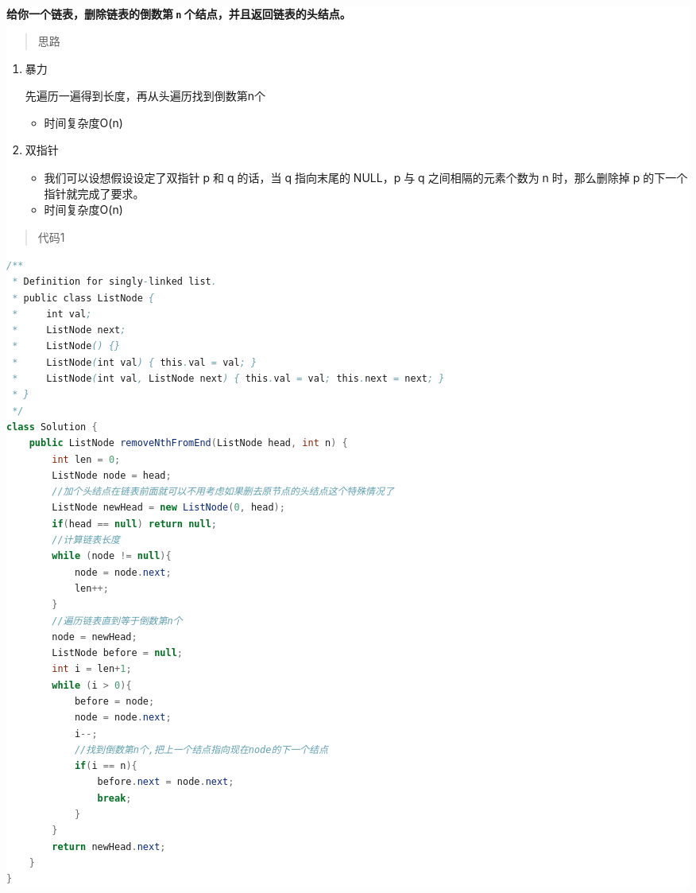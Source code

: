 **给你一个链表，删除链表的倒数第 `n` 个结点，并且返回链表的头结点。**

> 思路

1. 暴力

   先遍历一遍得到长度，再从头遍历找到倒数第n个

   - 时间复杂度O(n)

2. 双指针

   - 我们可以设想假设设定了双指针 p 和 q 的话，当 q 指向末尾的 NULL，p 与 q 之间相隔的元素个数为 n 时，那么删除掉 p 的下一个指针就完成了要求。
   - 时间复杂度O(n)

> 代码1

```java
/**
 * Definition for singly-linked list.
 * public class ListNode {
 *     int val;
 *     ListNode next;
 *     ListNode() {}
 *     ListNode(int val) { this.val = val; }
 *     ListNode(int val, ListNode next) { this.val = val; this.next = next; }
 * }
 */
class Solution {
    public ListNode removeNthFromEnd(ListNode head, int n) {
        int len = 0;
        ListNode node = head;
        //加个头结点在链表前面就可以不用考虑如果删去原节点的头结点这个特殊情况了
        ListNode newHead = new ListNode(0, head);
        if(head == null) return null;
        //计算链表长度
        while (node != null){
            node = node.next;
            len++;
        }
        //遍历链表直到等于倒数第n个
        node = newHead;
        ListNode before = null;
        int i = len+1;
        while (i > 0){
            before = node;
            node = node.next;
            i--;
            //找到倒数第n个,把上一个结点指向现在node的下一个结点
            if(i == n){
                before.next = node.next;
                break;
            }
        }
        return newHead.next;
    }
}
```
